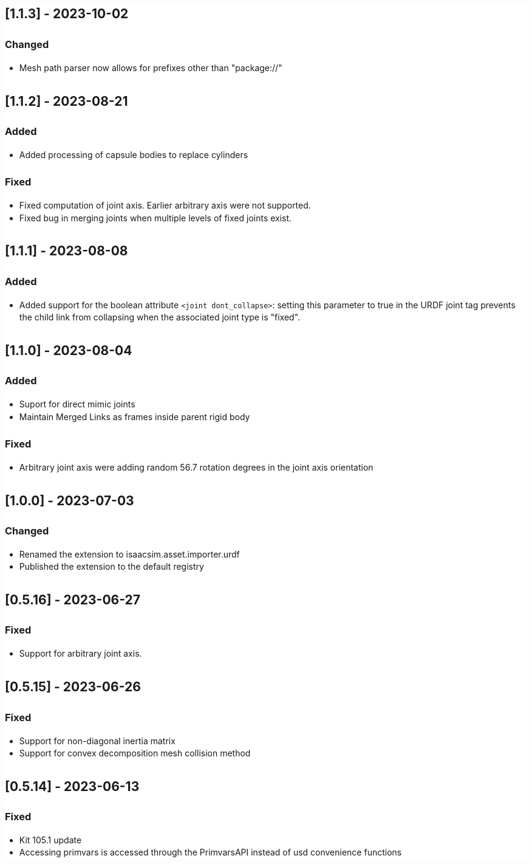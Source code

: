 ## [1.1.3] - 2023-10-02
### Changed
- Mesh path parser now allows for prefixes other than "package://"

## [1.1.2] - 2023-08-21
### Added
- Added processing of capsule bodies to replace cylinders

### Fixed
- Fixed computation of joint axis. Earlier arbitrary axis were not supported.
- Fixed bug in merging joints when multiple levels of fixed joints exist.

## [1.1.1] - 2023-08-08
### Added
- Added support for the boolean attribute  ``<joint dont_collapse>``: setting this parameter to true in the URDF joint tag prevents the child link from collapsing when the associated joint type is "fixed".

## [1.1.0] - 2023-08-04
### Added
- Suport for direct mimic joints
- Maintain Merged Links as frames inside parent rigid body

### Fixed
- Arbitrary joint axis were adding random 56.7 rotation degrees in the joint axis orientation

## [1.0.0] - 2023-07-03
### Changed
- Renamed the extension to isaacsim.asset.importer.urdf
- Published the extension to the default registry

## [0.5.16] - 2023-06-27
### Fixed
- Support for arbitrary joint axis.

## [0.5.15] - 2023-06-26
### Fixed
- Support for non-diagonal inertia matrix
- Support for convex decomposition mesh collision method

## [0.5.14] - 2023-06-13
### Fixed
- Kit 105.1 update
- Accessing primvars is accessed through the PrimvarsAPI instead of usd convenience functions
